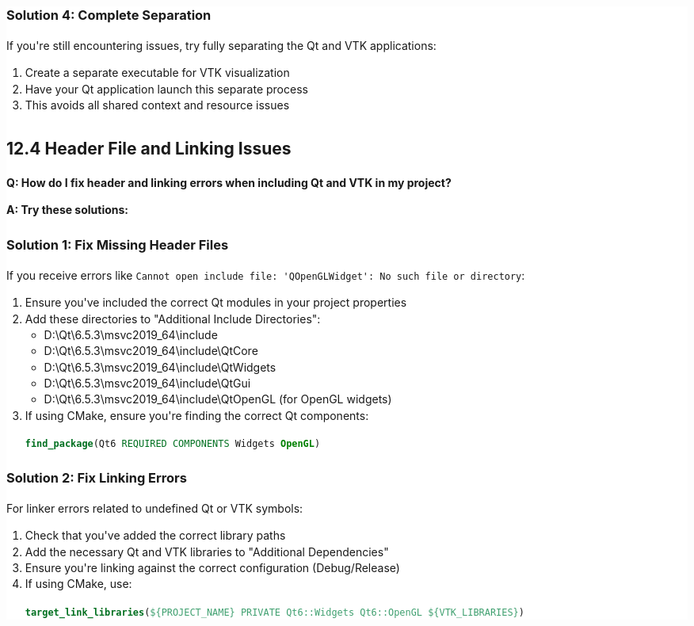### Solution 4: Complete Separation
If you're still encountering issues, try fully separating the Qt and VTK applications:
1. Create a separate executable for VTK visualization
2. Have your Qt application launch this separate process
3. This avoids all shared context and resource issues

## 12.4 Header File and Linking Issues

**Q: How do I fix header and linking errors when including Qt and VTK in my project?**

**A: Try these solutions:**

### Solution 1: Fix Missing Header Files
If you receive errors like `Cannot open include file: 'QOpenGLWidget': No such file or directory`:

1. Ensure you've included the correct Qt modules in your project properties
2. Add these directories to "Additional Include Directories":
   - D:\Qt\6.5.3\msvc2019_64\include
   - D:\Qt\6.5.3\msvc2019_64\include\QtCore
   - D:\Qt\6.5.3\msvc2019_64\include\QtWidgets
   - D:\Qt\6.5.3\msvc2019_64\include\QtGui
   - D:\Qt\6.5.3\msvc2019_64\include\QtOpenGL (for OpenGL widgets)
3. If using CMake, ensure you're finding the correct Qt components:
   ```cmake
   find_package(Qt6 REQUIRED COMPONENTS Widgets OpenGL)
   ```

### Solution 2: Fix Linking Errors
For linker errors related to undefined Qt or VTK symbols:

1. Check that you've added the correct library paths
2. Add the necessary Qt and VTK libraries to "Additional Dependencies"
3. Ensure you're linking against the correct configuration (Debug/Release)
4. If using CMake, use:
   ```cmake
   target_link_libraries(${PROJECT_NAME} PRIVATE Qt6::Widgets Qt6::OpenGL ${VTK_LIBRARIES})
   ```
